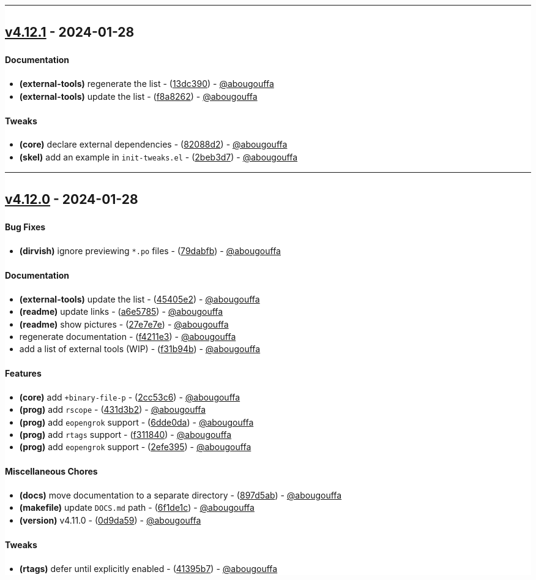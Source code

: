 - - -

## [v4.12.1](https://github.com/abougouffa/minemacs/compare/v4.12.0..v4.12.1) - 2024-01-28
#### Documentation
- **(external-tools)** regenerate the list - ([13dc390](https://github.com/abougouffa/minemacs/commit/13dc3905a0b8cb06b481f62bf9b373d44dd84be3)) - [@abougouffa](https://github.com/abougouffa)
- **(external-tools)** update the list - ([f8a8262](https://github.com/abougouffa/minemacs/commit/f8a82621c0dcf7497585f68c37b41a140870ca95)) - [@abougouffa](https://github.com/abougouffa)
#### Tweaks
- **(core)** declare external dependencies - ([82088d2](https://github.com/abougouffa/minemacs/commit/82088d2e0e641858af185af1d752d679fbf23a6b)) - [@abougouffa](https://github.com/abougouffa)
- **(skel)** add an example in `init-tweaks.el` - ([2beb3d7](https://github.com/abougouffa/minemacs/commit/2beb3d7ac48a91ebc7a43efe4a87a46ba4a60895)) - [@abougouffa](https://github.com/abougouffa)

- - -

## [v4.12.0](https://github.com/abougouffa/minemacs/compare/v4.11.0..v4.12.0) - 2024-01-28
#### Bug Fixes
- **(dirvish)** ignore previewing `*.po` files - ([79dabfb](https://github.com/abougouffa/minemacs/commit/79dabfb586e6fc5a61a4da19276d4e955852cda1)) - [@abougouffa](https://github.com/abougouffa)
#### Documentation
- **(external-tools)** update the list - ([45405e2](https://github.com/abougouffa/minemacs/commit/45405e20f3635cf542b60805f12918ea64dc92a5)) - [@abougouffa](https://github.com/abougouffa)
- **(readme)** update links - ([a6e5785](https://github.com/abougouffa/minemacs/commit/a6e57851aa89b8c485ea538efbe95ef9a9838dfc)) - [@abougouffa](https://github.com/abougouffa)
- **(readme)** show pictures - ([27e7e7e](https://github.com/abougouffa/minemacs/commit/27e7e7ecc93d70eab766c783faa0a81049c871a3)) - [@abougouffa](https://github.com/abougouffa)
- regenerate documentation - ([f4211e3](https://github.com/abougouffa/minemacs/commit/f4211e3ab8fce5ecc0d6907bffb1d89578192c59)) - [@abougouffa](https://github.com/abougouffa)
- add a list of external tools (WIP) - ([f31b94b](https://github.com/abougouffa/minemacs/commit/f31b94bad762fbf35a52b055b7031c673b708480)) - [@abougouffa](https://github.com/abougouffa)
#### Features
- **(core)** add `+binary-file-p` - ([2cc53c6](https://github.com/abougouffa/minemacs/commit/2cc53c6b1ca3c2e8d476f4ef96fcf3f40bed95f2)) - [@abougouffa](https://github.com/abougouffa)
- **(prog)** add `rscope` - ([431d3b2](https://github.com/abougouffa/minemacs/commit/431d3b2ad69bb55bbf25d0496396ac2d4c8994a7)) - [@abougouffa](https://github.com/abougouffa)
- **(prog)** add `eopengrok` support - ([6dde0da](https://github.com/abougouffa/minemacs/commit/6dde0da0f5fe717f1997be5a3ee67484854efb0b)) - [@abougouffa](https://github.com/abougouffa)
- **(prog)** add `rtags` support - ([f311840](https://github.com/abougouffa/minemacs/commit/f3118407cdcf1df7245a7e5bdd49fea66a14619a)) - [@abougouffa](https://github.com/abougouffa)
- **(prog)** add `eopengrok` support - ([2efe395](https://github.com/abougouffa/minemacs/commit/2efe395db7bd596e8d91c14bdf46e549ae94fa17)) - [@abougouffa](https://github.com/abougouffa)
#### Miscellaneous Chores
- **(docs)** move documentation to a separate directory - ([897d5ab](https://github.com/abougouffa/minemacs/commit/897d5ab41780ef6b25d90191be1a1efa96acd2d8)) - [@abougouffa](https://github.com/abougouffa)
- **(makefile)** update `DOCS.md` path - ([6f1de1c](https://github.com/abougouffa/minemacs/commit/6f1de1cc2df56ffcc6ec96e2878e203dedcd91f1)) - [@abougouffa](https://github.com/abougouffa)
- **(version)** v4.11.0 - ([0d9da59](https://github.com/abougouffa/minemacs/commit/0d9da59eb35340b46f1127b68cf7ba9e6578d520)) - [@abougouffa](https://github.com/abougouffa)
#### Tweaks
- **(rtags)** defer until explicitly enabled - ([41395b7](https://github.com/abougouffa/minemacs/commit/41395b79627a39250205e7f2d230ce44303f2610)) - [@abougouffa](https://github.com/abougouffa)
